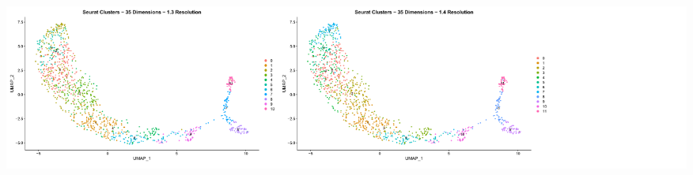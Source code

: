 <img src="KO/Plots/2_KO_blo_res_sweep/0013.png" width="40%" height="40%" /><img src="KO/Plots/2_KO_blo_res_sweep/0014.png" width="40%" height="40%" />